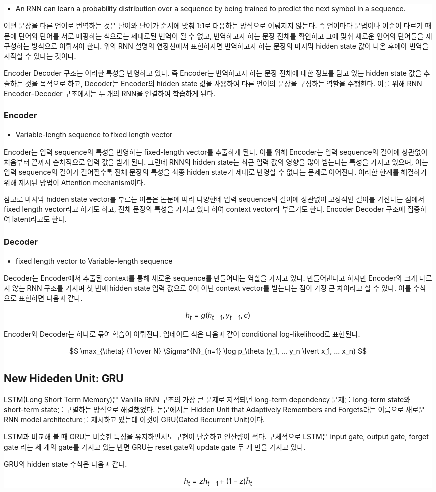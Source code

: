 - An RNN can learn a probability distribution over a sequence by being trained to predict the next symbol in a sequence.

어떤 문장을 다른 언어로 번역하는 것은 단어와 단어가 순서에 맞춰 1:1로 대응하는 방식으로 이뤄지지 않는다. 즉 언어마다 문법이나 어순이 다르기 때문에 단어와 단어를 서로 매핑하는 식으로는 제대로된 번역이 될 수 없고, 번역하고자 하는 문장 전체를 확인하고 그에 맞춰 새로운 언어의 단어들을 재구성하는 방식으로 이뤄져야 한다. 위의 RNN 설명의 연장선에서 표현하자면 번역하고자 하는 문장의 마지막 hidden state 값이 나온 후에야 번역을 시작할 수 있다는 것이다.

Encoder Decoder 구조는 이러한 특성을 반영하고 있다. 즉 Encoder는 번역하고자 하는 문장 전체에 대한 정보를 담고 있는 hidden state 값을 추출하는 것을 목적으로 하고, Decoder는 Encoder의 hidden state 값을 사용하여 다른 언어의 문장을 구성하는 역할을 수행한다. 이를 위해 RNN Encoder-Decoder 구조에서는 두 개의 RNN을 연결하여 학습하게 된다.

### Encoder

- Variable-length sequence to fixed length vector

Encoder는 입력 sequence의 특성을 반영하는 fixed-length vector를 추출하게 된다. 이를 위해 Encoder는 입력 sequence의 길이에 상관없이 처음부터 끝까지 순차적으로 입력 값을 받게 된다. 그런데 RNN의 hidden state는 최근 입력 값의 영향을 많이 받는다는 특성을 가지고 있으며, 이는 입력 sequence의 길이가 길어질수록 전체 문장의 특성을 최종 hidden state가 제대로 반영할 수 없다는 문제로 이어진다. 이러한 한계를 해결하기 위해 제시된 방법이 Attention mechanism이다.

참고로 마지막 hidden state vector를 부르는 이름은 논문에 따라 다양한데 입력 sequence의 길이에 상관없이 고정적인 길이를 가진다는 점에서 fixed length vector라고 하기도 하고, 전체 문장의 특성을 가지고 있다 하여 context vector라 부르기도 한다. Encoder Decoder 구조에 집중하여 latent라고도 한다.

### Decoder

- fixed length vector to Variable-length sequence

Decoder는 Encoder에서 추출된 context를 통해 새로운 sequence를 만들어내는 역할을 가지고 있다. 만들어낸다고 하지만 Encoder와 크게 다르지 않는 RNN 구조를 가지며 첫 번째 hidden state 입력 값으로 0이 아닌 context vector를 받는다는 점이 가장 큰 차이라고 할 수 있다. 이를 수식으로 표현하면 다음과 같다.

$$
h_t = g(h_{t-1}, y_{t-1}, c)
$$

Encoder와 Decoder는 하나로 묶여 학습이 이뤄진다. 업데이트 식은 다음과 같이 conditional log-likelihood로 표현된다.

$$
\max_{\theta} {1 \over N} \Sigma^{N}_{n=1} \log p_\theta (y_1, ... y_n \lvert x_1, ... x_n)
$$

## New Hideden Unit: GRU

LSTM(Long Short Term Memory)은 Vanilla RNN 구조의 가장 큰 문제로 지적되던 long-term dependency 문제를 long-term state와 short-term state를 구별하는 방식으로 해결했었다. 논문에서는 Hidden Unit that Adaptively Remembers and Forgets라는 이름으로 새로운 RNN model architecture를 제시하고 있는데 이것이 GRU(Gated Recurrent Unit)이다. 

LSTM과 비교해 볼 때 GRU는 비슷한 특성을 유지하면서도 구현이 단순하고 연산량이 적다. 구체적으로 LSTM은 input gate, output gate, forget gate 라는 세 개의 gate를 가지고 있는 반면 GRU는 reset gate와 update gate 두 개 만을 가지고 있다.

GRU의 hidden state 수식은 다음과 같다.

$$
h_t = z h_{t-1} + (1 - z) \tilde h_t
$$
